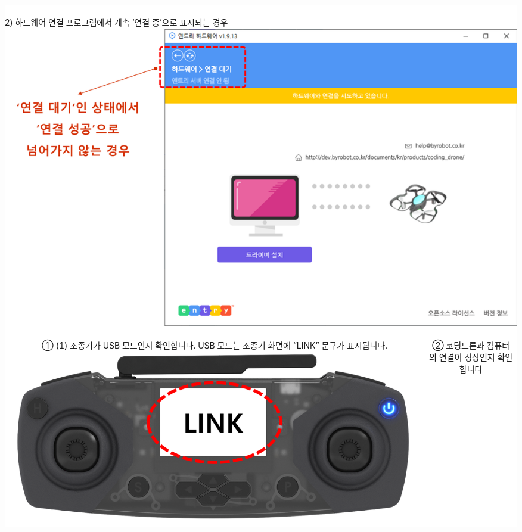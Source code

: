 </div>
<br>
2) 하드웨어 연결 프로그램에서 계속 ‘연결 중’으로 표시되는 경우<br>
<div align="center">
    <img src="images/image14.png" alt="연결 오류 조치방법2">
    <br>
</div>
<div align="center">
    <table>
        <tr>
            <td>
                <div align="center">
                    ①	(1)	조종기가 USB 모드인지 확인합니다. USB 모드는 조종기 화면에 “LINK” 문구가 표시됩니다.
                    <img src="images/image15.png" alt="연결 오류 조치방법3"><br>
                </div>
            </td>
            <td>
                <div align="center">
                    ②	코딩드론과 컴퓨터의 연결이 정상인지 확인합니다